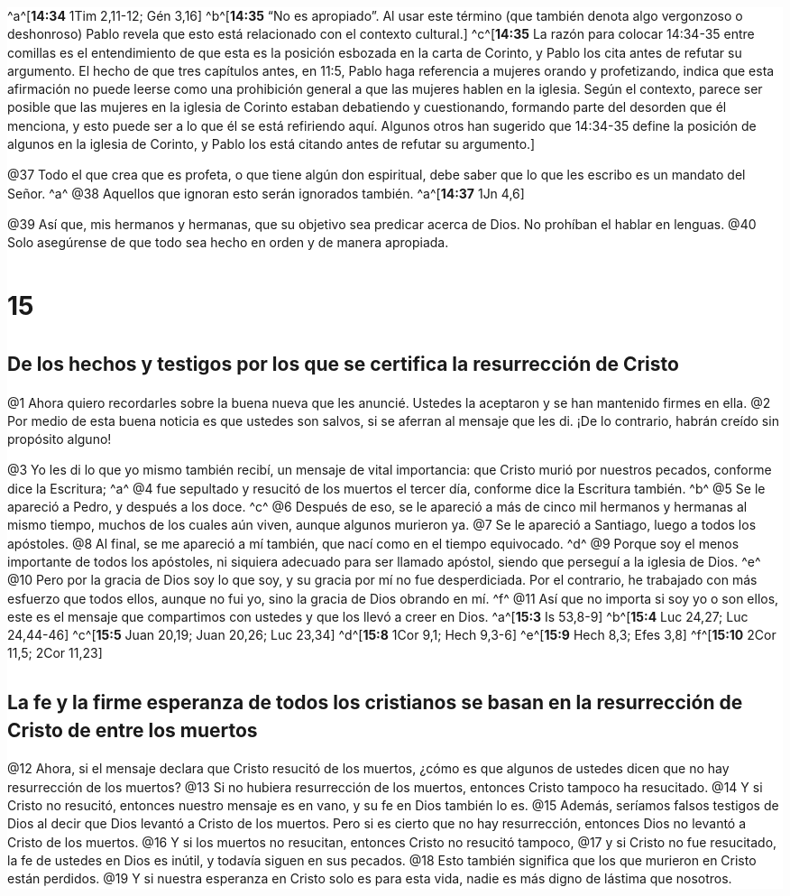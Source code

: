 ^a^[**14:34** 1Tim 2,11-12; Gén 3,16] ^b^[**14:35** “No es apropiado”. Al usar este término (que también denota algo vergonzoso o deshonroso) Pablo revela que esto está relacionado con el contexto cultural.] ^c^[**14:35** La razón para colocar 14:34-35 entre comillas es el entendimiento de que esta es la posición esbozada en la carta de Corinto, y Pablo los cita antes de refutar su argumento. El hecho de que tres capítulos antes, en 11:5, Pablo haga referencia a mujeres orando y profetizando, indica que esta afirmación no puede leerse como una prohibición general a que las mujeres hablen en la iglesia. Según el contexto, parece ser posible que las mujeres en la iglesia de Corinto estaban debatiendo y cuestionando, formando parte del desorden que él menciona, y esto puede ser a lo que él se está refiriendo aquí. Algunos otros han sugerido que 14:34-35 define la posición de algunos en la iglesia de Corinto, y Pablo los está citando antes de refutar su argumento.]

@37 Todo el que crea que es profeta, o que tiene algún don espiritual, debe saber que lo que les escribo es un mandato del Señor. ^a^ @38 Aquellos que ignoran esto serán ignorados también. 
^a^[**14:37** 1Jn 4,6]

@39 Así que, mis hermanos y hermanas, que su objetivo sea predicar acerca de Dios. No prohíban el hablar en lenguas. @40 Solo asegúrense de que todo sea hecho en orden y de manera apropiada.

# 15 
## De los hechos y testigos por los que se certifica la resurrección de Cristo
@1 Ahora quiero recordarles sobre la buena nueva que les anuncié. Ustedes la aceptaron y se han mantenido firmes en ella. @2 Por medio de esta buena noticia es que ustedes son salvos, si se aferran al mensaje que les di. ¡De lo contrario, habrán creído sin propósito alguno! 

@3 Yo les di lo que yo mismo también recibí, un mensaje de vital importancia: que Cristo murió por nuestros pecados, conforme dice la Escritura; ^a^ @4 fue sepultado y resucitó de los muertos el tercer día, conforme dice la Escritura también. ^b^ @5 Se le apareció a Pedro, y después a los doce. ^c^ @6 Después de eso, se le apareció a más de cinco mil hermanos y hermanas al mismo tiempo, muchos de los cuales aún viven, aunque algunos murieron ya. @7 Se le apareció a Santiago, luego a todos los apóstoles. @8 Al final, se me apareció a mí también, que nací como en el tiempo equivocado. ^d^ @9 Porque soy el menos importante de todos los apóstoles, ni siquiera adecuado para ser llamado apóstol, siendo que perseguí a la iglesia de Dios. ^e^ @10 Pero por la gracia de Dios soy lo que soy, y su gracia por mí no fue desperdiciada. Por el contrario, he trabajado con más esfuerzo que todos ellos, aunque no fui yo, sino la gracia de Dios obrando en mí. ^f^ @11 Así que no importa si soy yo o son ellos, este es el mensaje que compartimos con ustedes y que los llevó a creer en Dios. 
^a^[**15:3** Is 53,8-9] ^b^[**15:4** Luc 24,27; Luc 24,44-46] ^c^[**15:5** Juan 20,19; Juan 20,26; Luc 23,34] ^d^[**15:8** 1Cor 9,1; Hech 9,3-6] ^e^[**15:9** Hech 8,3; Efes 3,8] ^f^[**15:10** 2Cor 11,5; 2Cor 11,23]

## La fe y la firme esperanza de todos los cristianos se basan en la resurrección de Cristo de entre los muertos
@12 Ahora, si el mensaje declara que Cristo resucitó de los muertos, ¿cómo es que algunos de ustedes dicen que no hay resurrección de los muertos? @13 Si no hubiera resurrección de los muertos, entonces Cristo tampoco ha resucitado. @14 Y si Cristo no resucitó, entonces nuestro mensaje es en vano, y su fe en Dios también lo es. @15 Además, seríamos falsos testigos de Dios al decir que Dios levantó a Cristo de los muertos. Pero si es cierto que no hay resurrección, entonces Dios no levantó a Cristo de los muertos. @16 Y si los muertos no resucitan, entonces Cristo no resucitó tampoco, @17 y si Cristo no fue resucitado, la fe de ustedes en Dios es inútil, y todavía siguen en sus pecados. @18 Esto también significa que los que murieron en Cristo están perdidos. @19 Y si nuestra esperanza en Cristo solo es para esta vida, nadie es más digno de lástima que nosotros. 
